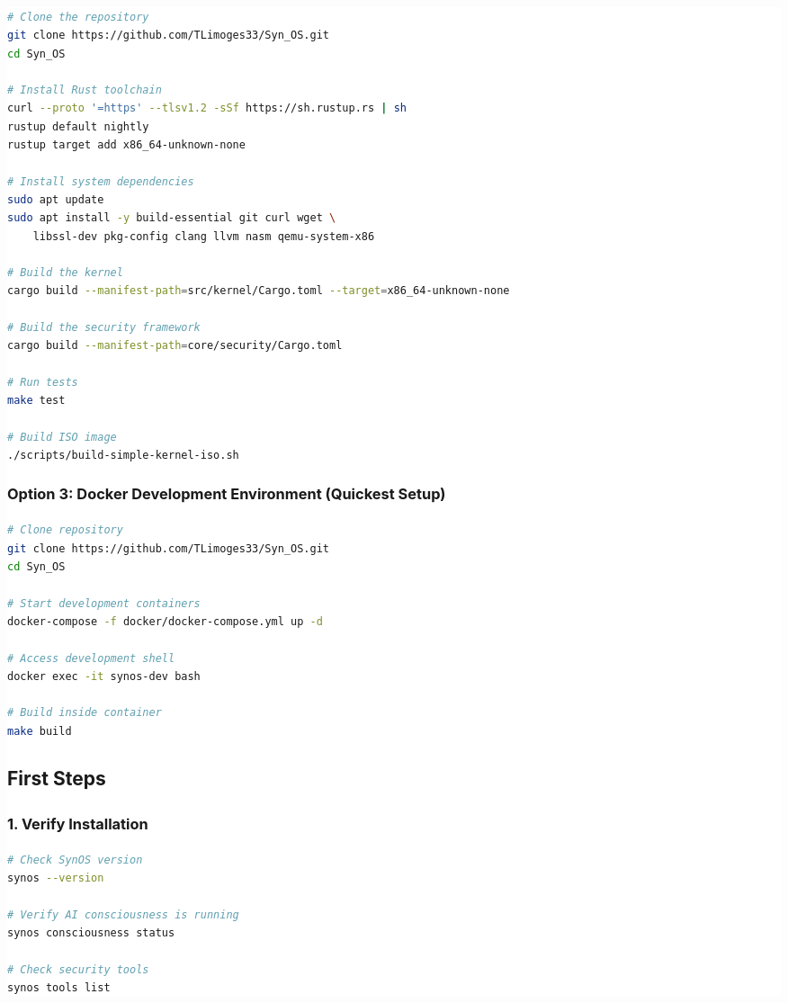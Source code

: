```bash
# Clone the repository
git clone https://github.com/TLimoges33/Syn_OS.git
cd Syn_OS

# Install Rust toolchain
curl --proto '=https' --tlsv1.2 -sSf https://sh.rustup.rs | sh
rustup default nightly
rustup target add x86_64-unknown-none

# Install system dependencies
sudo apt update
sudo apt install -y build-essential git curl wget \
    libssl-dev pkg-config clang llvm nasm qemu-system-x86

# Build the kernel
cargo build --manifest-path=src/kernel/Cargo.toml --target=x86_64-unknown-none

# Build the security framework
cargo build --manifest-path=core/security/Cargo.toml

# Run tests
make test

# Build ISO image
./scripts/build-simple-kernel-iso.sh
```

### Option 3: Docker Development Environment (Quickest Setup)

```bash
# Clone repository
git clone https://github.com/TLimoges33/Syn_OS.git
cd Syn_OS

# Start development containers
docker-compose -f docker/docker-compose.yml up -d

# Access development shell
docker exec -it synos-dev bash

# Build inside container
make build
```

## First Steps

### 1. Verify Installation

```bash
# Check SynOS version
synos --version

# Verify AI consciousness is running
synos consciousness status

# Check security tools
synos tools list
```

